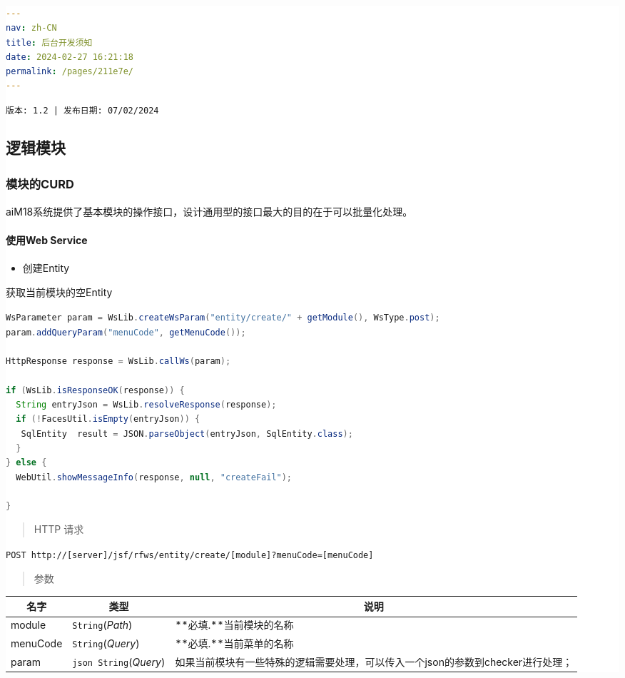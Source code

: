 ```yaml
---
nav: zh-CN
title: 后台开发须知
date: 2024-02-27 16:21:18
permalink: /pages/211e7e/
---
```


`版本: 1.2 | 发布日期: 07/02/2024`

## 逻辑模块

### 模块的CURD

aiM18系统提供了基本模块的操作接口，设计通用型的接口最大的目的在于可以批量化处理。


#### 使用Web Service

* 创建Entity

获取当前模块的空Entity

```java
WsParameter param = WsLib.createWsParam("entity/create/" + getModule(), WsType.post);
param.addQueryParam("menuCode", getMenuCode());

HttpResponse response = WsLib.callWs(param);

if (WsLib.isResponseOK(response)) {
  String entryJson = WsLib.resolveResponse(response);
  if (!FacesUtil.isEmpty(entryJson)) {
   SqlEntity  result = JSON.parseObject(entryJson, SqlEntity.class);
  }
} else {
  WebUtil.showMessageInfo(response, null, "createFail");

}

```



> HTTP 请求

`POST http://[server]/jsf/rfws/entity/create/[module]?menuCode=[menuCode]`

> 参数

| 名字       | 类型                     | 说明                                       |
| -------- | ---------------------- | ---------------------------------------- |
| module   | `String`(*Path*)       | **必填.**当前模块的名称                           |
| menuCode | `String`(*Query*)      | **必填.**当前菜单的名称                           |
| param    | `json String`(*Query*) | 如果当前模块有一些特殊的逻辑需要处理，可以传入一个json的参数到checker进行处理； |
